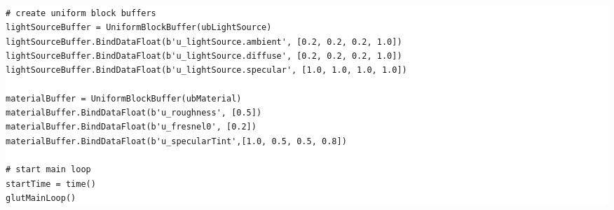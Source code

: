     # create uniform block buffers
    lightSourceBuffer = UniformBlockBuffer(ubLightSource)
    lightSourceBuffer.BindDataFloat(b'u_lightSource.ambient', [0.2, 0.2, 0.2, 1.0])
    lightSourceBuffer.BindDataFloat(b'u_lightSource.diffuse', [0.2, 0.2, 0.2, 1.0])
    lightSourceBuffer.BindDataFloat(b'u_lightSource.specular', [1.0, 1.0, 1.0, 1.0])
    
    materialBuffer = UniformBlockBuffer(ubMaterial)
    materialBuffer.BindDataFloat(b'u_roughness', [0.5])
    materialBuffer.BindDataFloat(b'u_fresnel0', [0.2])
    materialBuffer.BindDataFloat(b'u_specularTint',[1.0, 0.5, 0.5, 0.8])
    
    # start main loop
    startTime = time()
    glutMainLoop()